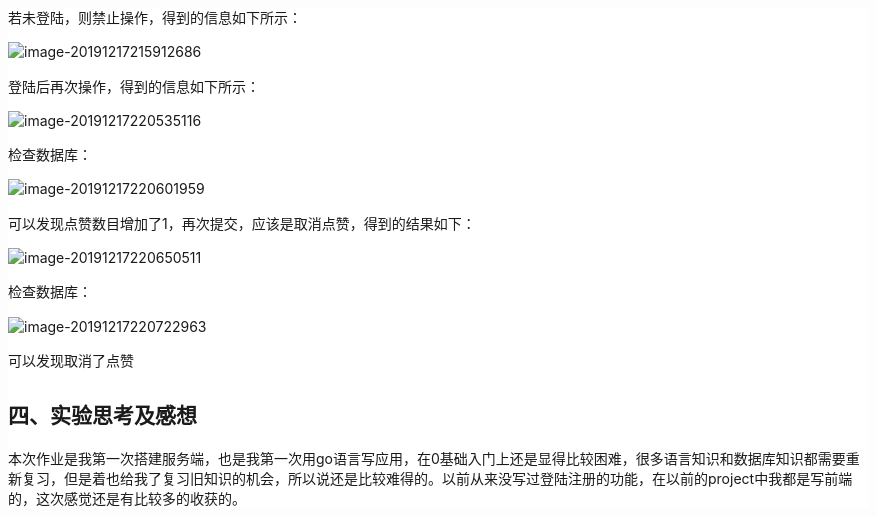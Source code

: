 若未登陆，则禁止操作，得到的信息如下所示：

![image-20191217215912686](/Users/liangjunhua/Desktop/IOSHomework/MOSAD_HW7/MOSAD_HW7/report/16340129梁俊华/img/img11.png)

登陆后再次操作，得到的信息如下所示：

![image-20191217220535116](/Users/liangjunhua/Desktop/IOSHomework/MOSAD_HW7/MOSAD_HW7/report/16340129梁俊华/img/img13.png)

检查数据库：

![image-20191217220601959](/Users/liangjunhua/Desktop/IOSHomework/MOSAD_HW7/MOSAD_HW7/report/16340129梁俊华/img/img14.png)

可以发现点赞数目增加了1，再次提交，应该是取消点赞，得到的结果如下：

![image-20191217220650511](/Users/liangjunhua/Desktop/IOSHomework/MOSAD_HW7/MOSAD_HW7/report/16340129梁俊华/img/img15.png)

检查数据库：

![image-20191217220722963](/Users/liangjunhua/Desktop/IOSHomework/MOSAD_HW7/MOSAD_HW7/report/16340129梁俊华/img/img16.png)

可以发现取消了点赞

## 四、实验思考及感想

本次作业是我第一次搭建服务端，也是我第一次用go语言写应用，在0基础入门上还是显得比较困难，很多语言知识和数据库知识都需要重新复习，但是着也给我了复习旧知识的机会，所以说还是比较难得的。以前从来没写过登陆注册的功能，在以前的project中我都是写前端的，这次感觉还是有比较多的收获的。

